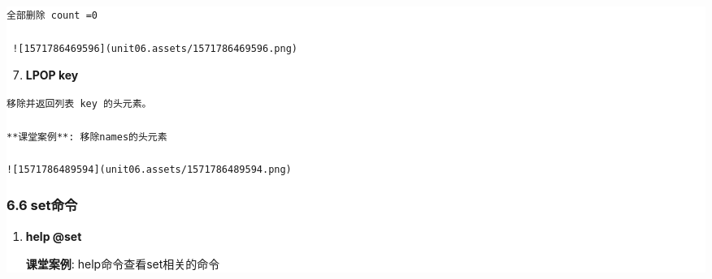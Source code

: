    全部删除 count =0

     ![1571786469596](unit06.assets/1571786469596.png) 

 7.  **LPOP key** 

    移除并返回列表 key 的头元素。 

    **课堂案例**: 移除names的头元素

    ![1571786489594](unit06.assets/1571786489594.png) 

### 6.6 set命令

 1. **help @set**

    **课堂案例**: help命令查看set相关的命令
